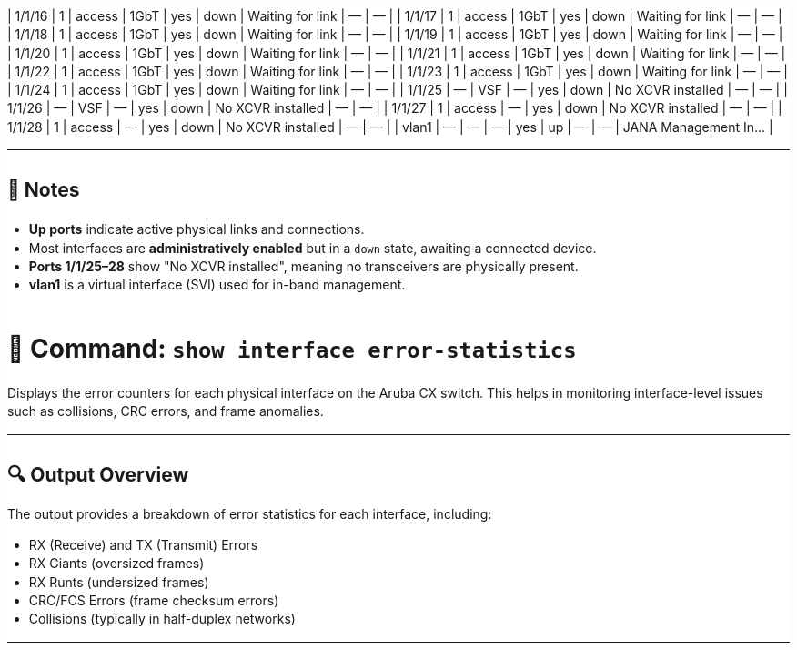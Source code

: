 | 1/1/16   | 1    | access | 1GbT   | yes     | down   | Waiting for link     | —      | —                        |
| 1/1/17   | 1    | access | 1GbT   | yes     | down   | Waiting for link     | —      | —                        |
| 1/1/18   | 1    | access | 1GbT   | yes     | down   | Waiting for link     | —      | —                        |
| 1/1/19   | 1    | access | 1GbT   | yes     | down   | Waiting for link     | —      | —                        |
| 1/1/20   | 1    | access | 1GbT   | yes     | down   | Waiting for link     | —      | —                        |
| 1/1/21   | 1    | access | 1GbT   | yes     | down   | Waiting for link     | —      | —                        |
| 1/1/22   | 1    | access | 1GbT   | yes     | down   | Waiting for link     | —      | —                        |
| 1/1/23   | 1    | access | 1GbT   | yes     | down   | Waiting for link     | —      | —                        |
| 1/1/24   | 1    | access | 1GbT   | yes     | down   | Waiting for link     | —      | —                        |
| 1/1/25   | —    | VSF    | —      | yes     | down   | No XCVR installed    | —      | —                        |
| 1/1/26   | —    | VSF    | —      | yes     | down   | No XCVR installed    | —      | —                        |
| 1/1/27   | 1    | access | —      | yes     | down   | No XCVR installed    | —      | —                        |
| 1/1/28   | 1    | access | —      | yes     | down   | No XCVR installed    | —      | —                        |
| vlan1    | —    | —      | —      | yes     | up     | —                    | —      | JANA Management In...    |

---

## 📌 Notes

- **Up ports** indicate active physical links and connections.
- Most interfaces are **administratively enabled** but in a `down` state, awaiting a connected device.
- **Ports 1/1/25–28** show "No XCVR installed", meaning no transceivers are physically present.
- **vlan1** is a virtual interface (SVI) used for in-band management.


# 📘 Command: `show interface error-statistics`

Displays the error counters for each physical interface on the Aruba CX switch. This helps in monitoring interface-level issues such as collisions, CRC errors, and frame anomalies.

---

## 🔍 Output Overview

The output provides a breakdown of error statistics for each interface, including:

- RX (Receive) and TX (Transmit) Errors
- RX Giants (oversized frames)
- RX Runts (undersized frames)
- CRC/FCS Errors (frame checksum errors)
- Collisions (typically in half-duplex networks)

---